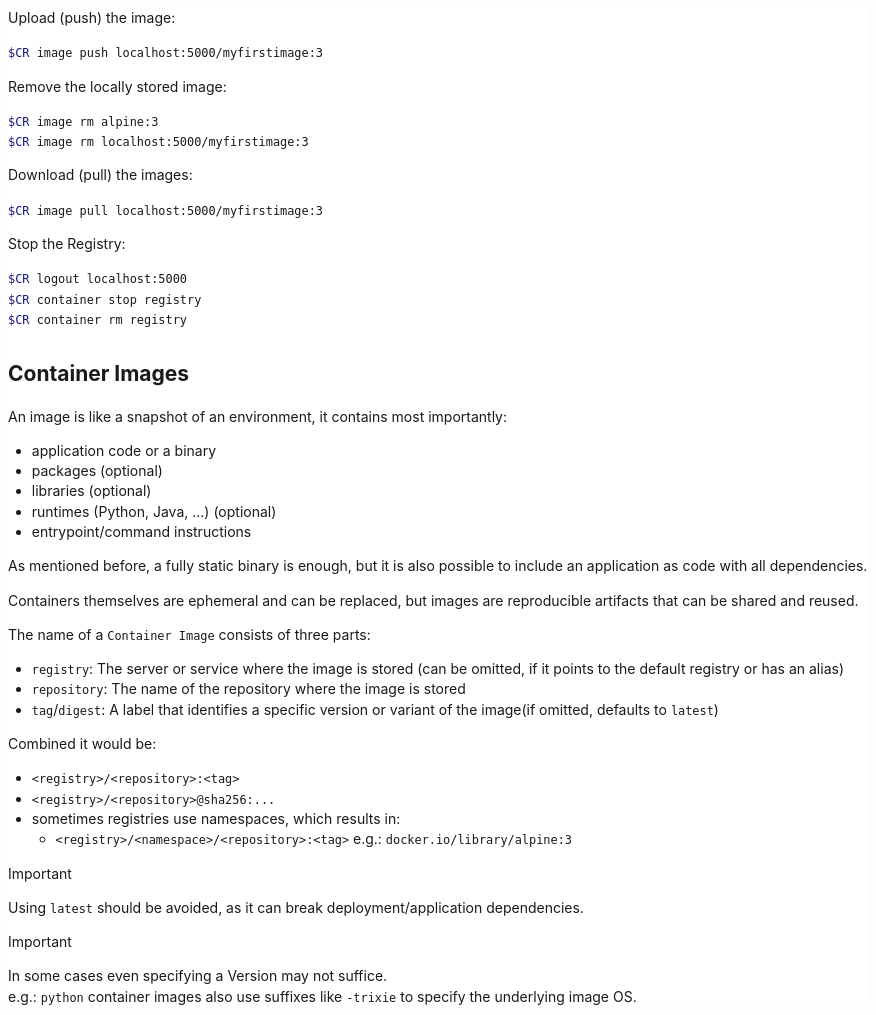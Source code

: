 Upload (push) the image:
```sh
$CR image push localhost:5000/myfirstimage:3
```

Remove the locally stored image:
```sh
$CR image rm alpine:3
$CR image rm localhost:5000/myfirstimage:3
```

Download (pull) the images:
```sh
$CR image pull localhost:5000/myfirstimage:3
```

Stop the Registry:
```sh
$CR logout localhost:5000
$CR container stop registry
$CR container rm registry
```



## Container Images
An image is like a snapshot of an environment, it contains most importantly:
  - application code or a binary
  - packages (optional)
  - libraries (optional)
  - runtimes (Python, Java, ...) (optional)
  - entrypoint/command instructions

As mentioned before, a fully static binary is enough, but it is also possible to include an application as code with all dependencies.

Containers themselves are ephemeral and can be replaced, but images are reproducible artifacts that can be shared and reused.

The name of a `Container Image` consists of three parts:
  - `registry`: The server or service where the image is stored (can be omitted, if it points to the default registry or has an alias)
  - `repository`: The name of the repository where the image is stored
  - `tag`/`digest`: A label that identifies a specific version or variant of the image(if omitted, defaults to `latest`)

Combined it would be:
  - `<registry>/<repository>:<tag>`
  - `<registry>/<repository>@sha256:...`
  - sometimes registries use namespaces, which results in:
    - `<registry>/<namespace>/<repository>:<tag>`
e.g.: `docker.io/library/alpine:3`

> [!IMPORTANT]  
> Using `latest` should be avoided, as it can break deployment/application dependencies.

> [!IMPORTANT]  
> In some cases even specifying a Version may not suffice.  
> e.g.: `python` container images also use suffixes like `-trixie` to specify the underlying image OS.
